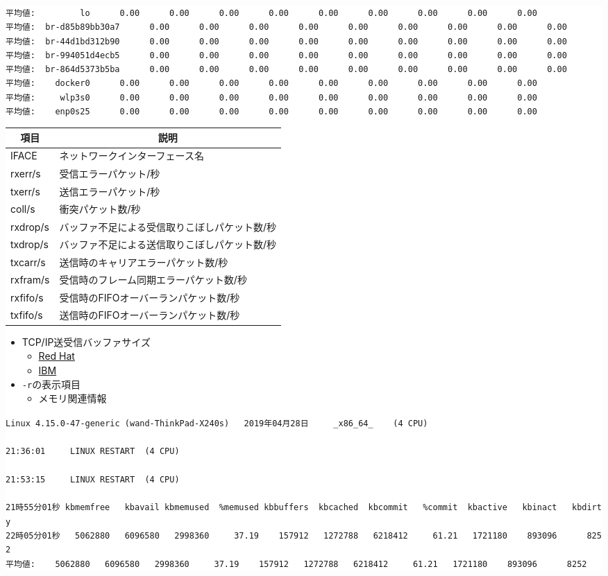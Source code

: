 ```
平均値:         lo      0.00      0.00      0.00      0.00      0.00      0.00      0.00      0.00      0.00
平均値:  br-d85b89bb30a7      0.00      0.00      0.00      0.00      0.00      0.00      0.00      0.00      0.00
平均値:  br-44d1bd312b90      0.00      0.00      0.00      0.00      0.00      0.00      0.00      0.00      0.00
平均値:  br-994051d4ecb5      0.00      0.00      0.00      0.00      0.00      0.00      0.00      0.00      0.00
平均値:  br-864d5373b5ba      0.00      0.00      0.00      0.00      0.00      0.00      0.00      0.00      0.00
平均値:    docker0      0.00      0.00      0.00      0.00      0.00      0.00      0.00      0.00      0.00
平均値:     wlp3s0      0.00      0.00      0.00      0.00      0.00      0.00      0.00      0.00      0.00
平均値:    enp0s25      0.00      0.00      0.00      0.00      0.00      0.00      0.00      0.00      0.00
```

| 項目     | 説明                                          |
|----------|-----------------------------------------------|
| IFACE    | ネットワークインターフェース名                |
| rxerr/s  | 受信エラーパケット/秒                         |
| txerr/s  | 送信エラーパケット/秒                         |
| coll/s   | 衝突パケット数/秒                             |
| rxdrop/s | バッファ不足による受信取りこぼしパケット数/秒 |
| txdrop/s | バッファ不足による送信取りこぼしパケット数/秒 |
| txcarr/s | 送信時のキャリアエラーパケット数/秒           |
| rxfram/s | 受信時のフレーム同期エラーパケット数/秒       |
| rxfifo/s | 受信時のFIFOオーバーランパケット数/秒         |
| txfifo/s | 送信時のFIFOオーバーランパケット数/秒         |

- TCP/IP送受信バッファサイズ
    - [Red Hat](https://access.redhat.com/ja/solutions/504383)
    - [IBM](https://www.ibm.com/support/knowledgecenter/ja/SSAW57_9.0.0/com.ibm.websphere.nd.multiplatform.doc/ae/tprf_tunetcpip.html)
- `-r`の表示項目
    - メモリ関連情報

```
Linux 4.15.0-47-generic (wand-ThinkPad-X240s) 	2019年04月28日 	_x86_64_	(4 CPU)

21:36:01     LINUX RESTART	(4 CPU)

21:53:15     LINUX RESTART	(4 CPU)

21時55分01秒 kbmemfree   kbavail kbmemused  %memused kbbuffers  kbcached  kbcommit   %commit  kbactive   kbinact   kbdirty
22時05分01秒   5062880   6096580   2998360     37.19    157912   1272788   6218412     61.21   1721180    893096      8252
平均値:    5062880   6096580   2998360     37.19    157912   1272788   6218412     61.21   1721180    893096      8252
```
